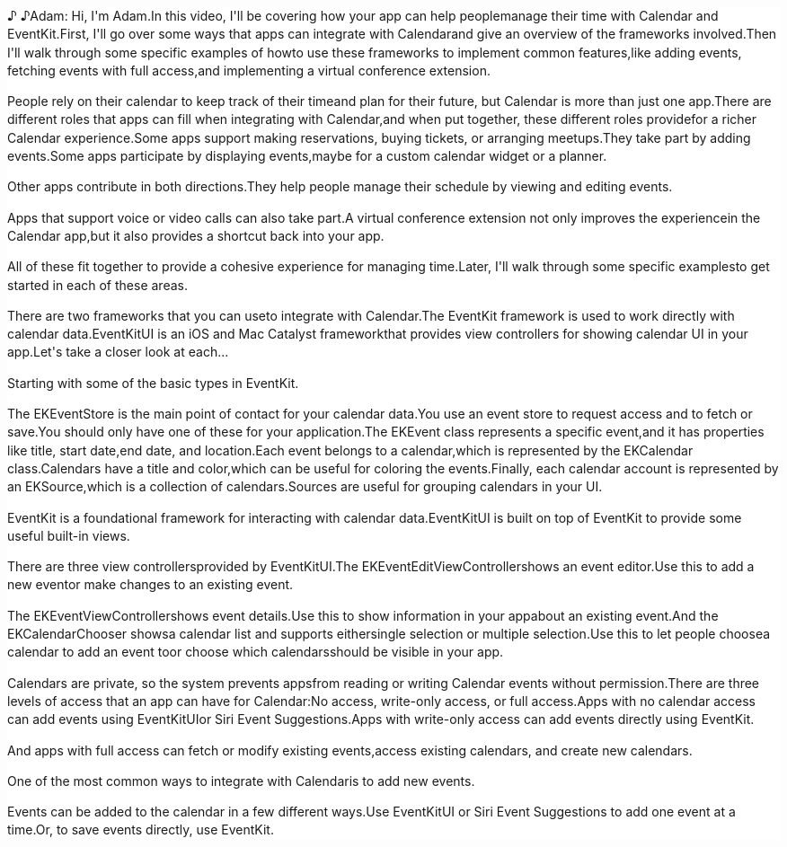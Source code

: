 ♪ ♪Adam: Hi, I'm Adam.In this video, I'll be covering how your app can help peoplemanage their time with Calendar and EventKit.First, I'll go over some ways that apps can integrate with Calendarand give an overview of the frameworks involved.Then I'll walk through some specific examples of howto use these frameworks to implement common features,like adding events, fetching events with full access,and implementing a virtual conference extension.

People rely on their calendar to keep track of their timeand plan for their future, but Calendar is more than just one app.There are different roles that apps can fill when integrating with Calendar,and when put together, these different roles providefor a richer Calendar experience.Some apps support making reservations, buying tickets, or arranging meetups.They take part by adding events.Some apps participate by displaying events,maybe for a custom calendar widget or a planner.

Other apps contribute in both directions.They help people manage their schedule by viewing and editing events.

Apps that support voice or video calls can also take part.A virtual conference extension not only improves the experiencein the Calendar app,but it also provides a shortcut back into your app.

All of these fit together to provide a cohesive experience for managing time.Later, I'll walk through some specific examplesto get started in each of these areas.

There are two frameworks that you can useto integrate with Calendar.The EventKit framework is used to work directly with calendar data.EventKitUI is an iOS and Mac Catalyst frameworkthat provides view controllers for showing calendar UI in your app.Let's take a closer look at each...

Starting with some of the basic types in EventKit.

The EKEventStore is the main point of contact for your calendar data.You use an event store to request access and to fetch or save.You should only have one of these for your application.The EKEvent class represents a specific event,and it has properties like title, start date,end date, and location.Each event belongs to a calendar,which is represented by the EKCalendar class.Calendars have a title and color,which can be useful for coloring the events.Finally, each calendar account is represented by an EKSource,which is a collection of calendars.Sources are useful for grouping calendars in your UI.

EventKit is a foundational framework for interacting with calendar data.EventKitUI is built on top of EventKit to provide some useful built-in views.

There are three view controllersprovided by EventKitUI.The EKEventEditViewControllershows an event editor.Use this to add a new eventor make changes to an existing event.

The EKEventViewControllershows event details.Use this to show information in your appabout an existing event.And the EKCalendarChooser showsa calendar list and supports eithersingle selection or multiple selection.Use this to let people choosea calendar to add an event toor choose which calendarsshould be visible in your app.

Calendars are private, so the system prevents appsfrom reading or writing Calendar events without permission.There are three levels of access that an app can have for Calendar:No access, write-only access, or full access.Apps with no calendar access can add events using EventKitUIor Siri Event Suggestions.Apps with write-only access can add events directly using EventKit.

And apps with full access can fetch or modify existing events,access existing calendars, and create new calendars.

One of the most common ways to integrate with Calendaris to add new events.

Events can be added to the calendar in a few different ways.Use EventKitUI or Siri Event Suggestions to add one event at a time.Or, to save events directly, use EventKit.
